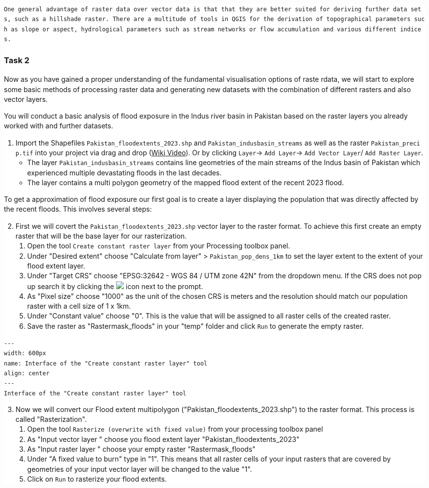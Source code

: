 
```{Note}
One general advantage of raster data over vector data is that that they are better suited for deriving further data sets, such as a hillshade raster. There are a multitude of tools in QGIS for the derivation of topographical parameters such as slope or aspect, hydrological parameters such as stream networks or flow accumulation and various different indices.
```


### Task 2 
Now as you have gained a proper understanding of the fundamental visualisation options of raste rdata, we will start to explore some basic methods of processing raster data and generating new datasets with the combination of different rasters and also vector layers.

You will conduct a basic analysis of flood exposure in the Indus river basin in Pakistan based on the raster layers you already worked with and further datasets.

1. Import the Shapefiles `Pakistan_floodextents_2023.shp` and `Pakistan_indusbasin_streams` as well as the raster `Pakistan_precip.tif` into your project via drag and drop ([Wiki Video](https://giscience.github.io/gis-training-resource-center/content/Wiki/en_qgis_import_geodata_wiki.html#open-vector-data-via-drag-and-drop)). 
Or by clicking `Layer`-> `Add Layer`-> `Add Vector Layer`/ `Add Raster Layer`.
    - The layer `Pakistan_indusbasin_streams` contains line geometries of the main streams of the Indus basin of Pakistan which experienced multiple devastating floods in the last decades.
    - The layer contains a multi polygon geometry of the mapped flood extent of the recent 2023 flood.


To get a approximation of flood exposure our first goal is to create a layer displaying the population that was directly affected by the recent floods. This involves several steps:
    
2. First we will covert the `Pakistan_floodextents_2023.shp` vector layer to the raster format. To achieve this first create an empty raster that will be the base layer for our rasterization. 
    1. Open the tool `Create constant raster layer` from your Processing toolbox panel. 
    2. Under "Desired extent" choose "Calculate from layer" > `Pakistan_pop_dens_1km` to set the layer extent to the extent of your flood extent layer.
    3.  Under "Target CRS" choose "EPSG:32642 - WGS 84 / UTM zone 42N" from the dropdown menu. If the CRS does not pop up search it by clicking the ![](/fig/mod8_ex1_crsicon.png) icon next to the prompt.
    4. As "Pixel size" choose "1000" as the unit of the chosen CRS is meters and the resolution should match our population raster with a cell size of 1 x 1km.
    5. Under "Constant value" choose "0". This is the value that will be assigned to all raster cells of the created raster.
    6. Save the raster as "Rastermask_floods" in your "temp" folder and click `Run` to generate the empty raster.

 ```{figure} /fig/en_3.34_m8ex1_createraster.png
---
width: 600px
name: Interface of the "Create constant raster layer" tool
align: center
---
Interface of the "Create constant raster layer" tool
```

3. Now we will convert our Flood extent multipolygon ("Pakistan_floodextents_2023.shp") to the raster format. This process is called "Rasterization".
    1. Open the tool `Rasterize (overwrite with fixed value)` from your processing toolbox panel
    2. As "Input vector layer " choose you flood extent layer "Pakistan_floodextents_2023"
    3. As "Input raster layer " choose your empty raster "Rastermask_floods"
    4. Under "A fixed value to burn" type in "1". This means that all raster cells of your input rasters that are covered by geometries of your input vector layer will be changed to the value "1".
    5. Click on `Run` to rasterize your flood extents.

